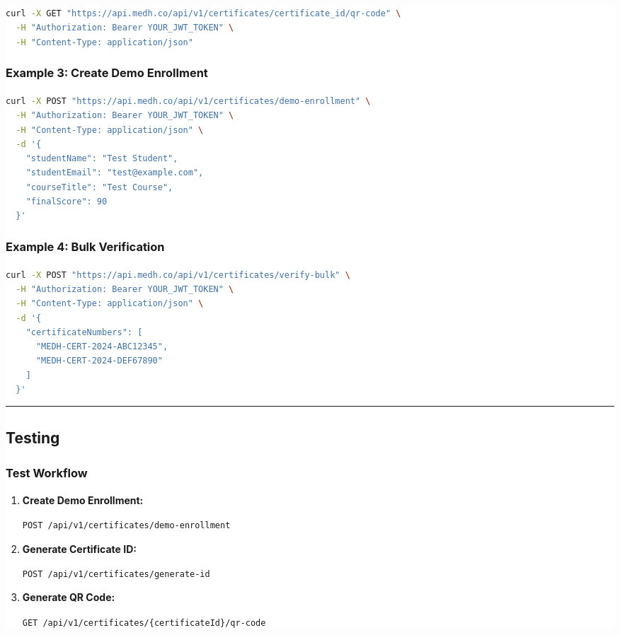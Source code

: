 ```bash
curl -X GET "https://api.medh.co/api/v1/certificates/certificate_id/qr-code" \
  -H "Authorization: Bearer YOUR_JWT_TOKEN" \
  -H "Content-Type: application/json"
```

### Example 3: Create Demo Enrollment

```bash
curl -X POST "https://api.medh.co/api/v1/certificates/demo-enrollment" \
  -H "Authorization: Bearer YOUR_JWT_TOKEN" \
  -H "Content-Type: application/json" \
  -d '{
    "studentName": "Test Student",
    "studentEmail": "test@example.com",
    "courseTitle": "Test Course",
    "finalScore": 90
  }'
```

### Example 4: Bulk Verification

```bash
curl -X POST "https://api.medh.co/api/v1/certificates/verify-bulk" \
  -H "Authorization: Bearer YOUR_JWT_TOKEN" \
  -H "Content-Type: application/json" \
  -d '{
    "certificateNumbers": [
      "MEDH-CERT-2024-ABC12345",
      "MEDH-CERT-2024-DEF67890"
    ]
  }'
```

---

## Testing

### Test Workflow

1. **Create Demo Enrollment:**

   ```bash
   POST /api/v1/certificates/demo-enrollment
   ```

2. **Generate Certificate ID:**

   ```bash
   POST /api/v1/certificates/generate-id
   ```

3. **Generate QR Code:**

   ```bash
   GET /api/v1/certificates/{certificateId}/qr-code
   ```
